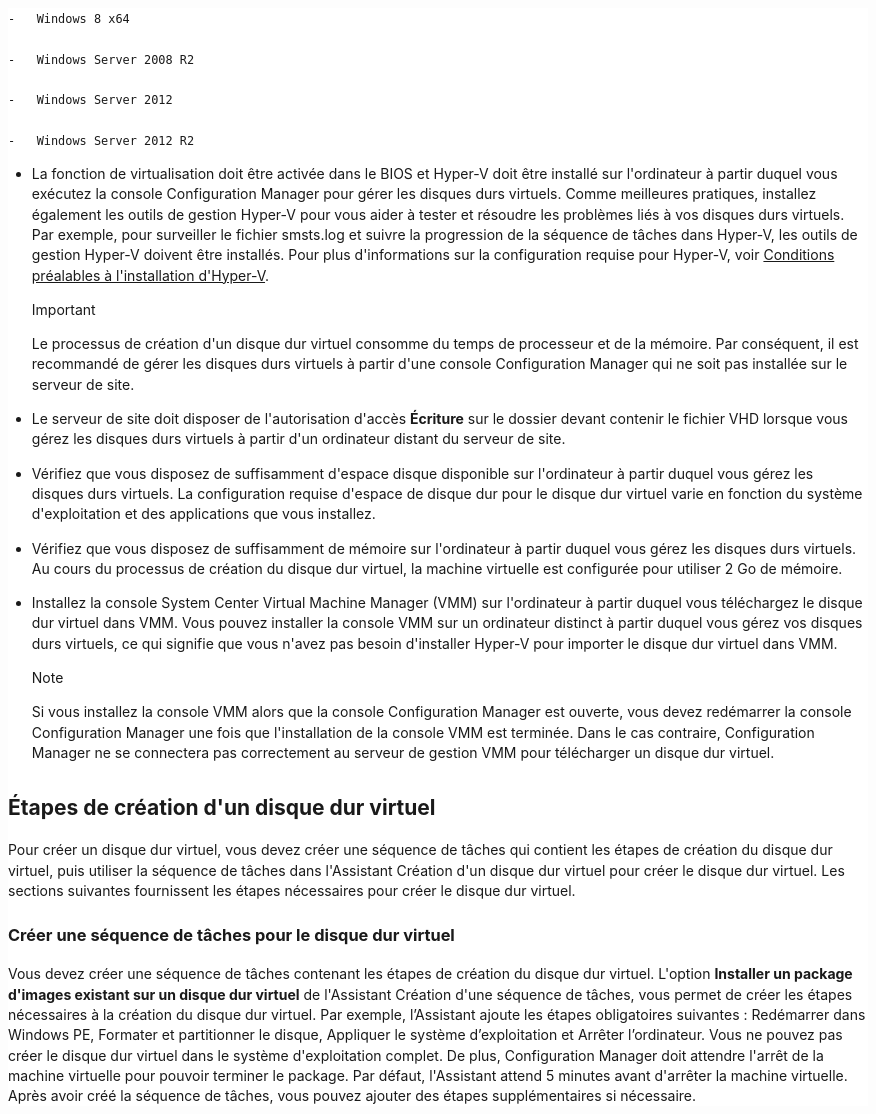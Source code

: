     -   Windows 8 x64  

    -   Windows Server 2008 R2  

    -   Windows Server 2012  

    -   Windows Server 2012 R2  

-   La fonction de virtualisation doit être activée dans le BIOS et Hyper-V doit être installé sur l'ordinateur à partir duquel vous exécutez la console Configuration Manager pour gérer les disques durs virtuels. Comme meilleures pratiques, installez également les outils de gestion Hyper-V pour vous aider à tester et résoudre les problèmes liés à vos disques durs virtuels. Par exemple, pour surveiller le fichier smsts.log et suivre la progression de la séquence de tâches dans Hyper-V, les outils de gestion Hyper-V doivent être installés. Pour plus d'informations sur la configuration requise pour Hyper-V, voir [Conditions préalables à l'installation d'Hyper-V](https://technet.microsoft.com/library/cc731898.aspx).  

    > [!IMPORTANT]  
    >  Le processus de création d'un disque dur virtuel consomme du temps de processeur et de la mémoire. Par conséquent, il est recommandé de gérer les disques durs virtuels à partir d'une console Configuration Manager qui ne soit pas installée sur le serveur de site.  

-   Le serveur de site doit disposer de l'autorisation d'accès **Écriture** sur le dossier devant contenir le fichier VHD lorsque vous gérez les disques durs virtuels à partir d'un ordinateur distant du serveur de site.  

-   Vérifiez que vous disposez de suffisamment d'espace disque disponible sur l'ordinateur à partir duquel vous gérez les disques durs virtuels. La configuration requise d'espace de disque dur pour le disque dur virtuel varie en fonction du système d'exploitation et des applications que vous installez.  

-   Vérifiez que vous disposez de suffisamment de mémoire sur l'ordinateur à partir duquel vous gérez les disques durs virtuels. Au cours du processus de création du disque dur virtuel, la machine virtuelle est configurée pour utiliser 2 Go de mémoire.  

-   Installez la console System Center Virtual Machine Manager (VMM) sur l'ordinateur à partir duquel vous téléchargez le disque dur virtuel dans VMM. Vous pouvez installer la console VMM sur un ordinateur distinct à partir duquel vous gérez vos disques durs virtuels, ce qui signifie que vous n'avez pas besoin d'installer Hyper-V pour importer le disque dur virtuel dans VMM.  

    > [!NOTE]  
    >  Si vous installez la console VMM alors que la console Configuration Manager est ouverte, vous devez redémarrer la console Configuration Manager une fois que l'installation de la console VMM est terminée. Dans le cas contraire, Configuration Manager ne se connectera pas correctement au serveur de gestion VMM pour télécharger un disque dur virtuel.  

##  <a name="BKMK_CreateVHDSteps"></a> Étapes de création d'un disque dur virtuel  
 Pour créer un disque dur virtuel, vous devez créer une séquence de tâches qui contient les étapes de création du disque dur virtuel, puis utiliser la séquence de tâches dans l'Assistant Création d'un disque dur virtuel pour créer le disque dur virtuel. Les sections suivantes fournissent les étapes nécessaires pour créer le disque dur virtuel.  

###  <a name="BKMK_CreateTS"></a> Créer une séquence de tâches pour le disque dur virtuel  
 Vous devez créer une séquence de tâches contenant les étapes de création du disque dur virtuel. L'option **Installer un package d'images existant sur un disque dur virtuel** de l'Assistant Création d'une séquence de tâches, vous permet de créer les étapes nécessaires à la création du disque dur virtuel. Par exemple, l’Assistant ajoute les étapes obligatoires suivantes : Redémarrer dans Windows PE, Formater et partitionner le disque, Appliquer le système d’exploitation et Arrêter l’ordinateur. Vous ne pouvez pas créer le disque dur virtuel dans le système d'exploitation complet. De plus, Configuration Manager doit attendre l'arrêt de la machine virtuelle pour pouvoir terminer le package. Par défaut, l'Assistant attend 5 minutes avant d'arrêter la machine virtuelle. Après avoir créé la séquence de tâches, vous pouvez ajouter des étapes supplémentaires si nécessaire.  
